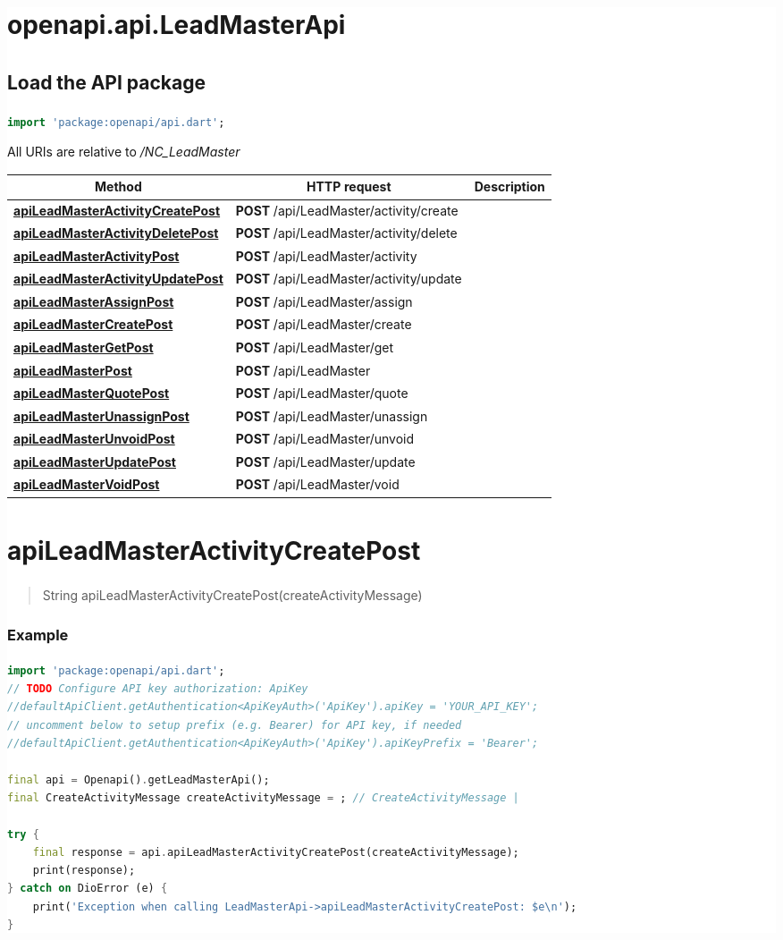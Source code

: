 # openapi.api.LeadMasterApi

## Load the API package
```dart
import 'package:openapi/api.dart';
```

All URIs are relative to */NC_LeadMaster*

Method | HTTP request | Description
------------- | ------------- | -------------
[**apiLeadMasterActivityCreatePost**](LeadMasterApi.md#apileadmasteractivitycreatepost) | **POST** /api/LeadMaster/activity/create | 
[**apiLeadMasterActivityDeletePost**](LeadMasterApi.md#apileadmasteractivitydeletepost) | **POST** /api/LeadMaster/activity/delete | 
[**apiLeadMasterActivityPost**](LeadMasterApi.md#apileadmasteractivitypost) | **POST** /api/LeadMaster/activity | 
[**apiLeadMasterActivityUpdatePost**](LeadMasterApi.md#apileadmasteractivityupdatepost) | **POST** /api/LeadMaster/activity/update | 
[**apiLeadMasterAssignPost**](LeadMasterApi.md#apileadmasterassignpost) | **POST** /api/LeadMaster/assign | 
[**apiLeadMasterCreatePost**](LeadMasterApi.md#apileadmastercreatepost) | **POST** /api/LeadMaster/create | 
[**apiLeadMasterGetPost**](LeadMasterApi.md#apileadmastergetpost) | **POST** /api/LeadMaster/get | 
[**apiLeadMasterPost**](LeadMasterApi.md#apileadmasterpost) | **POST** /api/LeadMaster | 
[**apiLeadMasterQuotePost**](LeadMasterApi.md#apileadmasterquotepost) | **POST** /api/LeadMaster/quote | 
[**apiLeadMasterUnassignPost**](LeadMasterApi.md#apileadmasterunassignpost) | **POST** /api/LeadMaster/unassign | 
[**apiLeadMasterUnvoidPost**](LeadMasterApi.md#apileadmasterunvoidpost) | **POST** /api/LeadMaster/unvoid | 
[**apiLeadMasterUpdatePost**](LeadMasterApi.md#apileadmasterupdatepost) | **POST** /api/LeadMaster/update | 
[**apiLeadMasterVoidPost**](LeadMasterApi.md#apileadmastervoidpost) | **POST** /api/LeadMaster/void | 


# **apiLeadMasterActivityCreatePost**
> String apiLeadMasterActivityCreatePost(createActivityMessage)



### Example
```dart
import 'package:openapi/api.dart';
// TODO Configure API key authorization: ApiKey
//defaultApiClient.getAuthentication<ApiKeyAuth>('ApiKey').apiKey = 'YOUR_API_KEY';
// uncomment below to setup prefix (e.g. Bearer) for API key, if needed
//defaultApiClient.getAuthentication<ApiKeyAuth>('ApiKey').apiKeyPrefix = 'Bearer';

final api = Openapi().getLeadMasterApi();
final CreateActivityMessage createActivityMessage = ; // CreateActivityMessage | 

try {
    final response = api.apiLeadMasterActivityCreatePost(createActivityMessage);
    print(response);
} catch on DioError (e) {
    print('Exception when calling LeadMasterApi->apiLeadMasterActivityCreatePost: $e\n');
}
```

